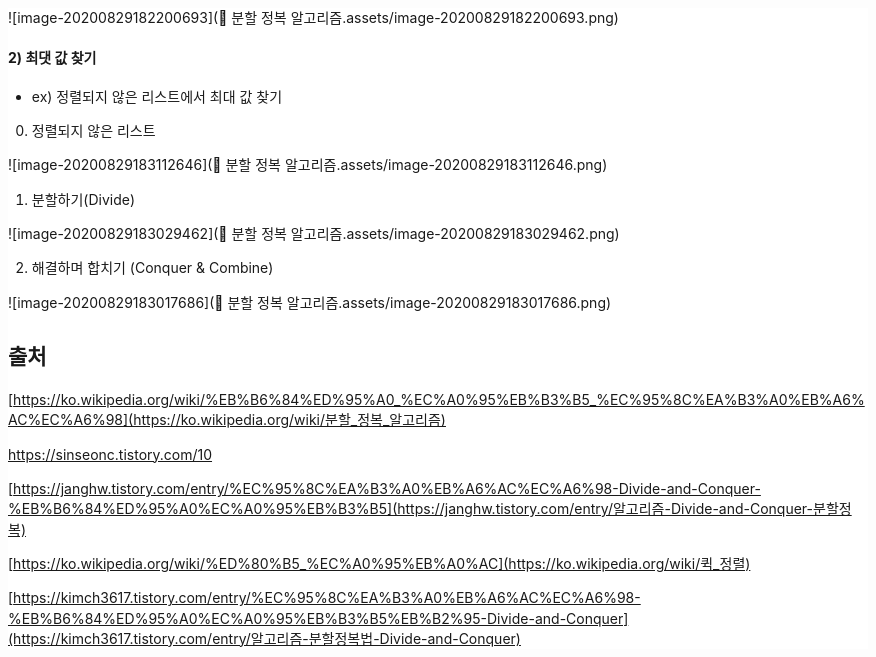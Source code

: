 ![image-20200829182200693](💌 분할 정복 알고리즘.assets/image-20200829182200693.png)



#### 2) 최댓 값 찾기

- ex) 정렬되지 않은 리스트에서 최대 값 찾기

0. 정렬되지 않은 리스트

![image-20200829183112646](💌 분할 정복 알고리즘.assets/image-20200829183112646.png)

1. 분할하기(Divide)

![image-20200829183029462](💌 분할 정복 알고리즘.assets/image-20200829183029462.png)

2. 해결하며 합치기 (Conquer & Combine)

![image-20200829183017686](💌 분할 정복 알고리즘.assets/image-20200829183017686.png)

## 출처

[https://ko.wikipedia.org/wiki/%EB%B6%84%ED%95%A0_%EC%A0%95%EB%B3%B5_%EC%95%8C%EA%B3%A0%EB%A6%AC%EC%A6%98](https://ko.wikipedia.org/wiki/분할_정복_알고리즘)

https://sinseonc.tistory.com/10

[https://janghw.tistory.com/entry/%EC%95%8C%EA%B3%A0%EB%A6%AC%EC%A6%98-Divide-and-Conquer-%EB%B6%84%ED%95%A0%EC%A0%95%EB%B3%B5](https://janghw.tistory.com/entry/알고리즘-Divide-and-Conquer-분할정복)

[https://ko.wikipedia.org/wiki/%ED%80%B5_%EC%A0%95%EB%A0%AC](https://ko.wikipedia.org/wiki/퀵_정렬)

[https://kimch3617.tistory.com/entry/%EC%95%8C%EA%B3%A0%EB%A6%AC%EC%A6%98-%EB%B6%84%ED%95%A0%EC%A0%95%EB%B3%B5%EB%B2%95-Divide-and-Conquer](https://kimch3617.tistory.com/entry/알고리즘-분할정복법-Divide-and-Conquer)
